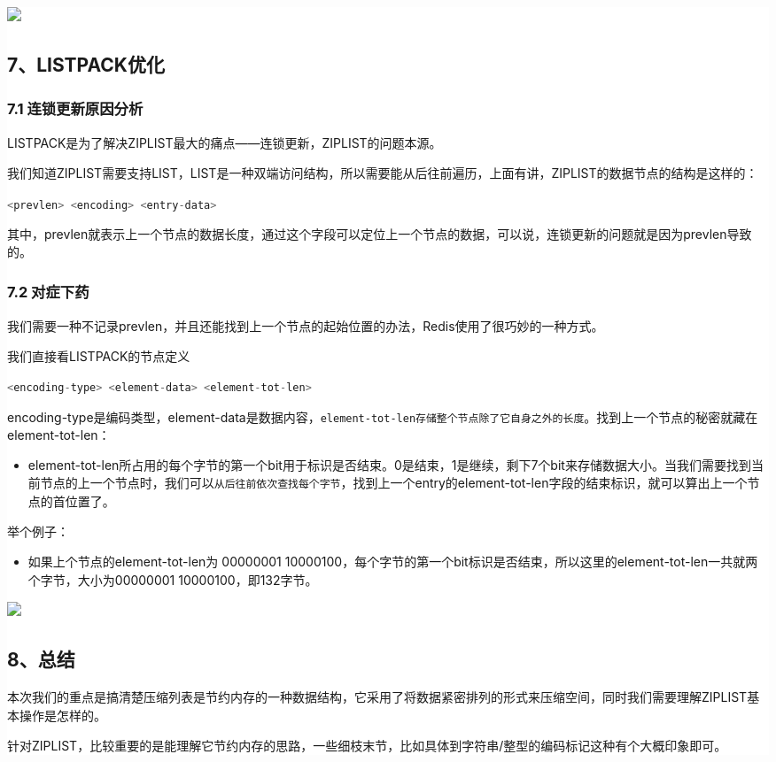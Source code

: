 ![](https://image-for.oss-cn-guangzhou.aliyuncs.com/for-obsidian/Java_Study/2_%E5%AD%A6%E4%B9%A0%E7%AC%94%E8%AE%B0/1_Java%E8%AF%AD%E8%A8%80%E6%A0%B8%E5%BF%83/1_Java%E5%9F%BA%E7%A1%80/1_Java%E5%A4%8D%E4%B9%A0%E7%AC%94%E8%AE%B0/Pasted%20image%2020231020210918.png)

## 7、LISTPACK优化

### 7.1 连锁更新原因分析

LISTPACK是为了解决ZIPLIST最大的痛点——连锁更新，ZIPLIST的问题本源。

我们知道ZIPLIST需要支持LIST，LIST是一种双端访问结构，所以需要能从后往前遍历，上面有讲，ZIPLIST的数据节点的结构是这样的：
```C
<prevlen> <encoding> <entry-data>
```

其中，prevlen就表示上一个节点的数据长度，通过这个字段可以定位上一个节点的数据，可以说，连锁更新的问题就是因为prevlen导致的。

### 7.2 对症下药

我们需要一种不记录prevlen，并且还能找到上一个节点的起始位置的办法，Redis使用了很巧妙的一种方式。

我们直接看LISTPACK的节点定义
```C
<encoding-type> <element-data> <element-tot-len>
```

encoding-type是编码类型，element-data是数据内容，`element-tot-len存储整个节点除了它自身之外的长度`。找到上一个节点的秘密就藏在element-tot-len：

- element-tot-len所占用的每个字节的第一个bit用于标识是否结束。0是结束，1是继续，剩下7个bit来存储数据大小。当我们需要找到当前节点的上一个节点时，我们可以`从后往前依次查找每个字节`，找到上一个entry的element-tot-len字段的结束标识，就可以算出上一个节点的首位置了。

举个例子：
- 如果上个节点的element-tot-len为 00000001 10000100，每个字节的第一个bit标识是否结束，所以这里的element-tot-len一共就两个字节，大小为00000001 10000100，即132字节。

![](https://image-for.oss-cn-guangzhou.aliyuncs.com/for-obsidian/Java_Study/2_%E5%AD%A6%E4%B9%A0%E7%AC%94%E8%AE%B0/1_Java%E8%AF%AD%E8%A8%80%E6%A0%B8%E5%BF%83/1_Java%E5%9F%BA%E7%A1%80/1_Java%E5%A4%8D%E4%B9%A0%E7%AC%94%E8%AE%B0/Pasted%20image%2020231020211639.png)

 
## 8、总结

本次我们的重点是搞清楚压缩列表是节约内存的一种数据结构，它采用了将数据紧密排列的形式来压缩空间，同时我们需要理解ZIPLIST基本操作是怎样的。

针对ZIPLIST，比较重要的是能理解它节约内存的思路，一些细枝末节，比如具体到字符串/整型的编码标记这种有个大概印象即可。